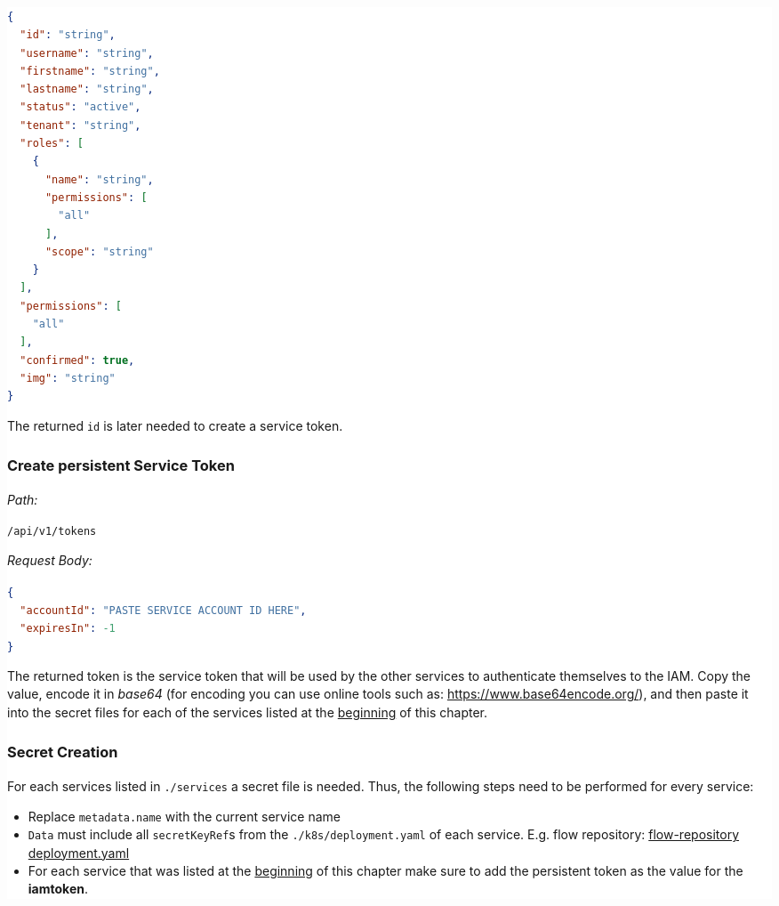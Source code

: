 ```json
{
  "id": "string",
  "username": "string",
  "firstname": "string",
  "lastname": "string",
  "status": "active",
  "tenant": "string",
  "roles": [
    {
      "name": "string",
      "permissions": [
        "all"
      ],
      "scope": "string"
    }
  ],
  "permissions": [
    "all"
  ],
  "confirmed": true,
  "img": "string"
}
```

The returned `id` is later needed to create a service token.

### Create persistent Service Token

_Path:_

`/api/v1/tokens`

_Request Body:_

```json
{
  "accountId": "PASTE SERVICE ACCOUNT ID HERE",
  "expiresIn": -1
}
```

The returned token is the service token that will be used by the other services to authenticate themselves to the IAM. Copy the value, encode it in *base64* (for encoding you can use online tools such as: <https://www.base64encode.org/>), and then paste it into the secret files for each of the services listed at the [beginning](#service-account-creation) of this chapter.

### Secret Creation

For each services listed in `./services` a secret file is needed. Thus, the following steps need to be performed for every service:

- Replace `metadata.name` with the current service name
- `Data` must include all `secretKeyRef`s from the `./k8s/deployment.yaml` of each service. E.g. flow repository: [flow-repository deployment.yaml](https://github.com/openintegrationhub/openintegrationhub/blob/master/services/flow-repository/k8s/deployment.yaml#L20-L29)
- For each service that was listed at the [beginning](#service-account-creation) of this chapter make sure to add the persistent token as the value for the **iamtoken**.
